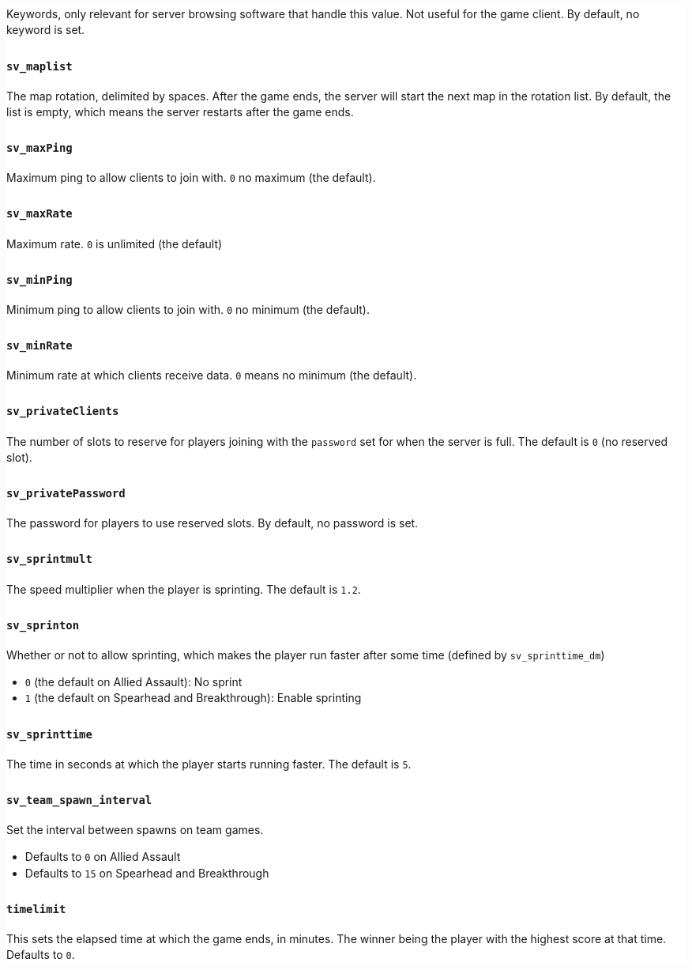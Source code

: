 Keywords, only relevant for server browsing software that handle this value. Not useful for the game client. By default, no keyword is set.

### `sv_maplist`

The map rotation, delimited by spaces. After the game ends, the server will start the next map in the rotation list. By default, the list is empty, which means the server restarts after the game ends.

### `sv_maxPing`

Maximum ping to allow clients to join with. `0` no maximum (the default).

### `sv_maxRate`

Maximum rate. `0` is unlimited (the default)

### `sv_minPing`

Minimum ping to allow clients to join with. `0` no minimum (the default).

### `sv_minRate`

Minimum rate at which clients receive data. `0` means no minimum (the default).

### `sv_privateClients`

The number of slots to reserve for players joining with the `password` set for when the server is full. The default is `0` (no reserved slot).

### `sv_privatePassword`

The password for players to use reserved slots. By default, no password is set.

### `sv_sprintmult`

The speed multiplier when the player is sprinting. The default is `1.2`.

### `sv_sprinton`

Whether or not to allow sprinting, which makes the player run faster after some time (defined by `sv_sprinttime_dm`)

- `0` (the default on Allied Assault): No sprint
- `1` (the default on Spearhead and Breakthrough): Enable sprinting

### `sv_sprinttime`

The time in seconds at which the player starts running faster. The default is `5`.

### `sv_team_spawn_interval`

Set the interval between spawns on team games.
- Defaults to `0` on Allied Assault
- Defaults to `15` on Spearhead and Breakthrough

### `timelimit`

This sets the elapsed time at which the game ends, in minutes. The winner being the player with the highest score at that time. Defaults to `0`.
